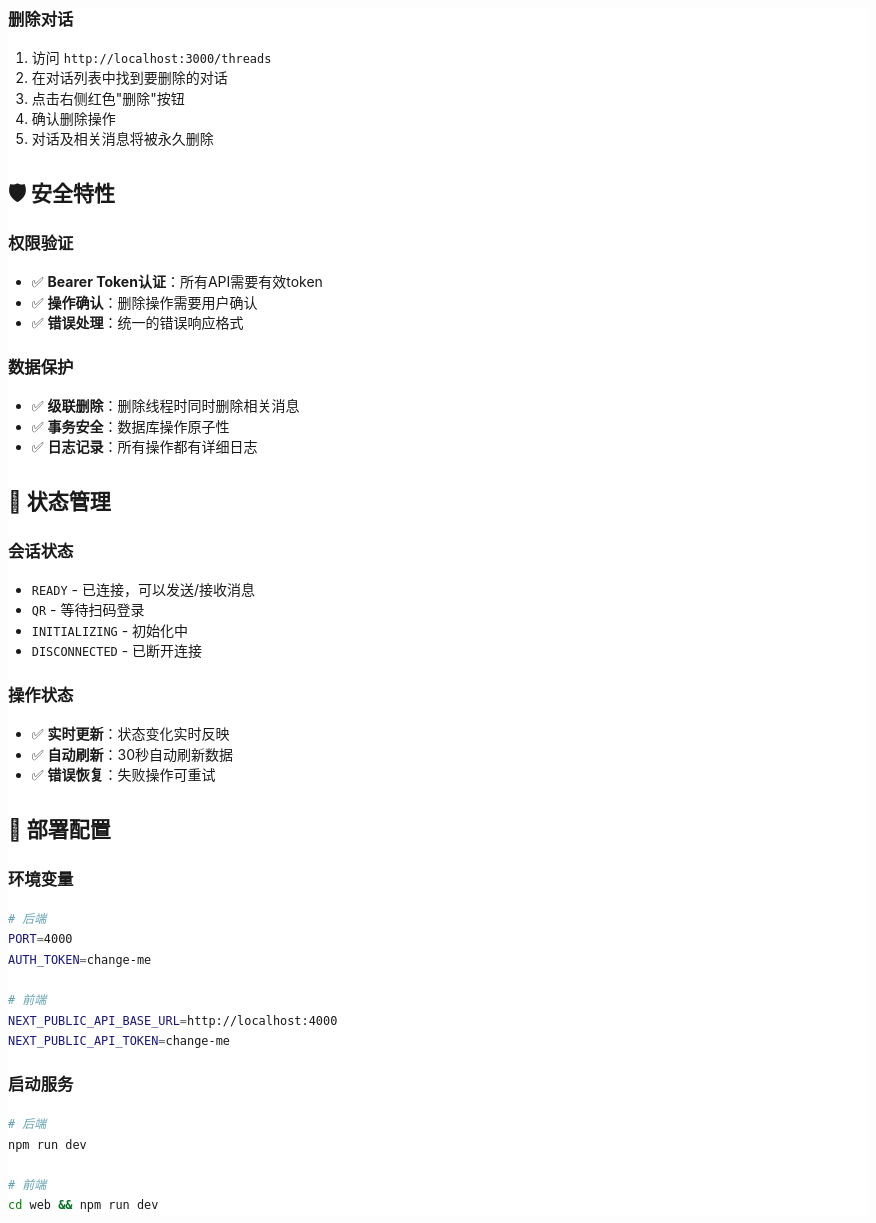 ### 删除对话
1. 访问 `http://localhost:3000/threads`
2. 在对话列表中找到要删除的对话
3. 点击右侧红色"删除"按钮
4. 确认删除操作
5. 对话及相关消息将被永久删除

## 🛡️ 安全特性

### 权限验证
- ✅ **Bearer Token认证**：所有API需要有效token
- ✅ **操作确认**：删除操作需要用户确认
- ✅ **错误处理**：统一的错误响应格式

### 数据保护
- ✅ **级联删除**：删除线程时同时删除相关消息
- ✅ **事务安全**：数据库操作原子性
- ✅ **日志记录**：所有操作都有详细日志

## 🔄 状态管理

### 会话状态
- `READY` - 已连接，可以发送/接收消息
- `QR` - 等待扫码登录
- `INITIALIZING` - 初始化中
- `DISCONNECTED` - 已断开连接

### 操作状态
- ✅ **实时更新**：状态变化实时反映
- ✅ **自动刷新**：30秒自动刷新数据
- ✅ **错误恢复**：失败操作可重试

## 🚀 部署配置

### 环境变量
```bash
# 后端
PORT=4000
AUTH_TOKEN=change-me

# 前端
NEXT_PUBLIC_API_BASE_URL=http://localhost:4000
NEXT_PUBLIC_API_TOKEN=change-me
```

### 启动服务
```bash
# 后端
npm run dev

# 前端
cd web && npm run dev
```
